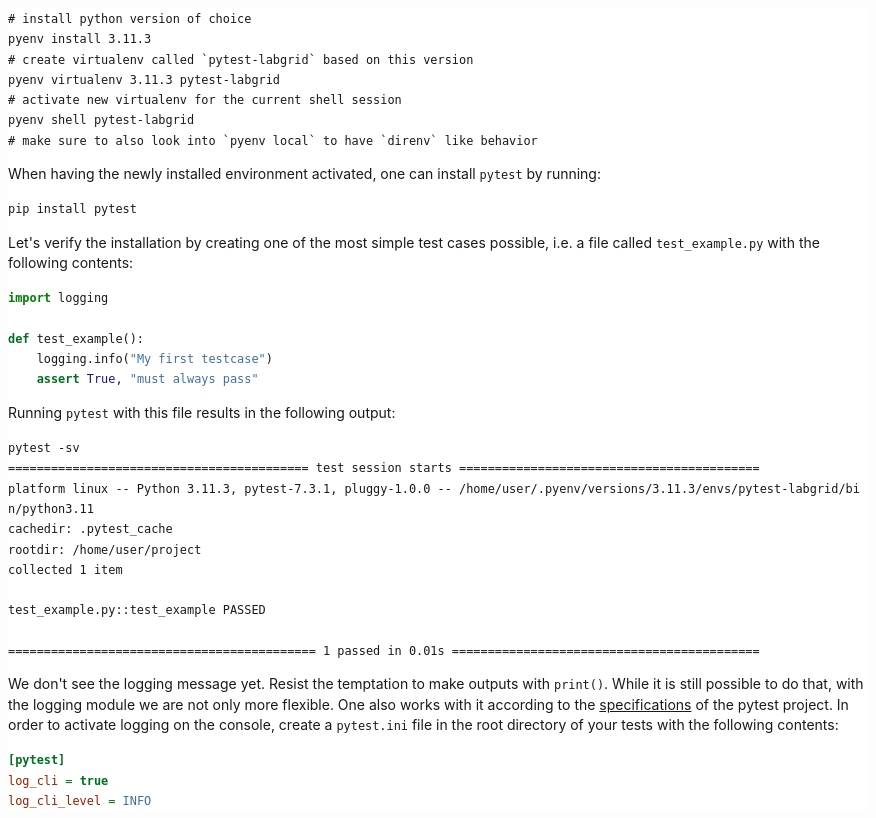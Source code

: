 ```shell
# install python version of choice
pyenv install 3.11.3
# create virtualenv called `pytest-labgrid` based on this version
pyenv virtualenv 3.11.3 pytest-labgrid
# activate new virtualenv for the current shell session
pyenv shell pytest-labgrid
# make sure to also look into `pyenv local` to have `direnv` like behavior
```

When having the newly installed environment activated, one can install `pytest` by running:

```shell
pip install pytest
```

Let's verify the installation by creating one of the most simple test cases possible, i.e. a file called `test_example.py` with the following contents:

```python
import logging

def test_example():
    logging.info("My first testcase")
    assert True, "must always pass"
```

Running `pytest` with this file results in the following output:

```shell
pytest -sv
========================================== test session starts ==========================================
platform linux -- Python 3.11.3, pytest-7.3.1, pluggy-1.0.0 -- /home/user/.pyenv/versions/3.11.3/envs/pytest-labgrid/bin/python3.11
cachedir: .pytest_cache
rootdir: /home/user/project
collected 1 item

test_example.py::test_example PASSED

=========================================== 1 passed in 0.01s ===========================================
```

We don't see the logging message yet. Resist the temptation to make outputs with `print()`. While it is still possible to do that, with the logging module we are not only more flexible. One also works with it according to the [specifications](https://docs.pytest.org/en/7.1.x/how-to/logging.html) of the pytest project. In order to activate logging on the console, create a `pytest.ini` file in the root directory of your tests with the following contents:

```ini
[pytest]
log_cli = true
log_cli_level = INFO
```
